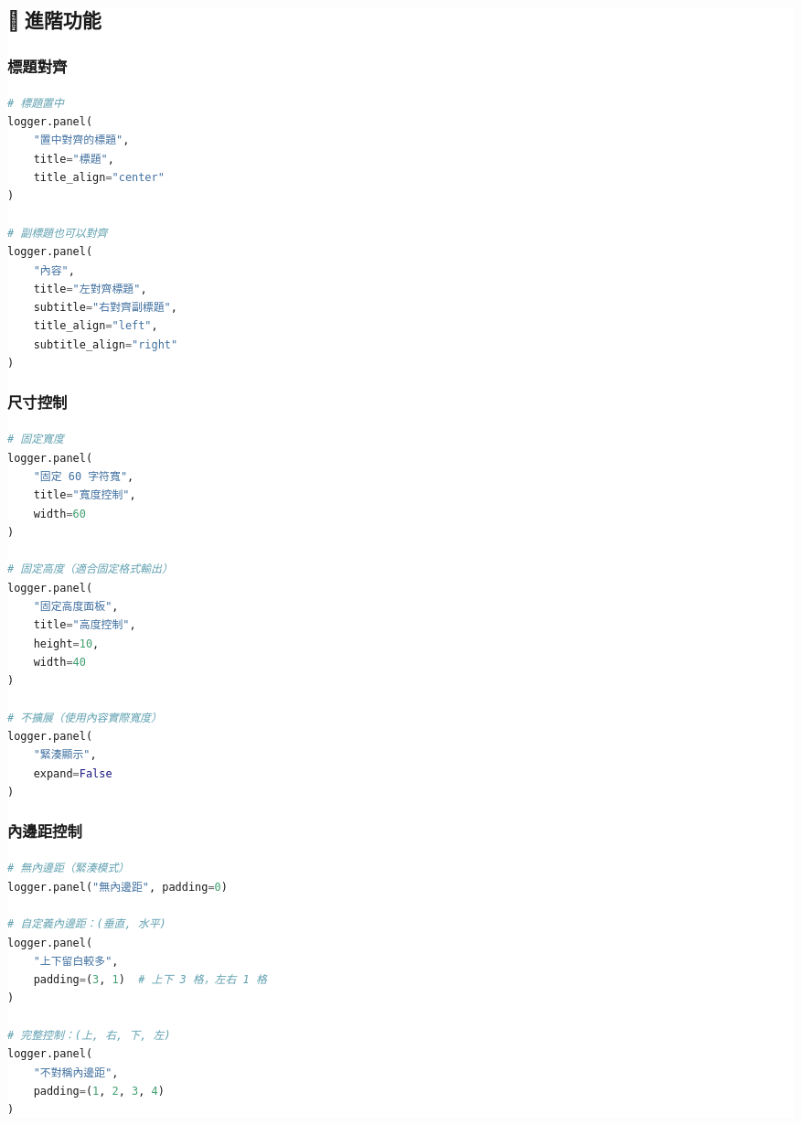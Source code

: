 ## 🎨 進階功能

### 標題對齊

```python
# 標題置中
logger.panel(
    "置中對齊的標題",
    title="標題",
    title_align="center"
)

# 副標題也可以對齊
logger.panel(
    "內容",
    title="左對齊標題",
    subtitle="右對齊副標題",
    title_align="left",
    subtitle_align="right"
)
```

### 尺寸控制

```python
# 固定寬度
logger.panel(
    "固定 60 字符寬",
    title="寬度控制",
    width=60
)

# 固定高度（適合固定格式輸出）
logger.panel(
    "固定高度面板",
    title="高度控制",
    height=10,
    width=40
)

# 不擴展（使用內容實際寬度）
logger.panel(
    "緊湊顯示",
    expand=False
)
```

### 內邊距控制

```python
# 無內邊距（緊湊模式）
logger.panel("無內邊距", padding=0)

# 自定義內邊距：(垂直, 水平)
logger.panel(
    "上下留白較多",
    padding=(3, 1)  # 上下 3 格，左右 1 格
)

# 完整控制：(上, 右, 下, 左)
logger.panel(
    "不對稱內邊距",
    padding=(1, 2, 3, 4)
)
```